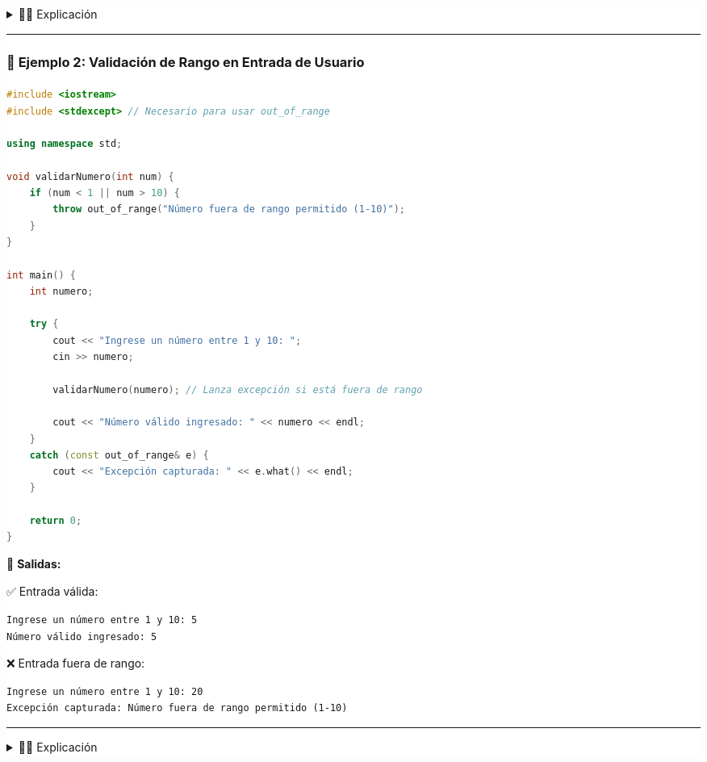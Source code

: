 <details><summary>👨‍🏫 Explicación</summary></details>

---

### 🚀 **Ejemplo 2: Validación de Rango en Entrada de Usuario** 

```cpp
#include <iostream>
#include <stdexcept> // Necesario para usar out_of_range

using namespace std;

void validarNumero(int num) {
    if (num < 1 || num > 10) {
        throw out_of_range("Número fuera de rango permitido (1-10)");
    }
}

int main() {
    int numero;

    try {
        cout << "Ingrese un número entre 1 y 10: ";
        cin >> numero;
        
        validarNumero(numero); // Lanza excepción si está fuera de rango
        
        cout << "Número válido ingresado: " << numero << endl;
    } 
    catch (const out_of_range& e) { 
        cout << "Excepción capturada: " << e.what() << endl;
    }

    return 0;
}
```

📌 **Salidas:**

✅ Entrada válida:  
```
Ingrese un número entre 1 y 10: 5
Número válido ingresado: 5
```

❌ Entrada fuera de rango:  
```
Ingrese un número entre 1 y 10: 20
Excepción capturada: Número fuera de rango permitido (1-10)
```

---

<details><summary>👨‍🏫 Explicación</summary></details>  
